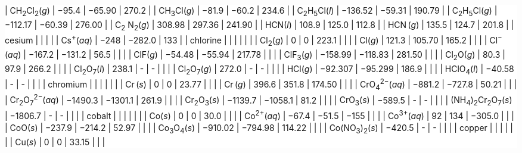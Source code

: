 | $\mathrm{CH}_{2} \mathrm{Cl}_{2}(g)$ | $-95.4$ | $-65.90$ | 270.2 |
| $\mathrm{CH}_{3} \mathrm{Cl}(g)$ | $-81.9$ | $-60.2$ | 234.6 |
| $\mathrm{C}_{2} \mathrm{H}_{5} \mathrm{Cl}(l)$ | $-136.52$ | $-59.31$ | 190.79 |
| $\mathrm{C}_{2} \mathrm{H}_{5} \mathrm{Cl}(g)$ | $-112.17$ | $-60.39$ | 276.00 |
| $\mathrm{C}_{2} \mathrm{~N}_{2}(g)$ | 308.98 | 297.36 | 241.90 |
| $\mathrm{HCN}(l)$ | 108.9 | 125.0 | 112.8 |
| $\operatorname{HCN}(g)$ | 135.5 | 124.7 | 201.8 |
| cesium |  |  |  |
| $\mathrm{Cs}^{+}(a q)$ | $-248$ | $-282.0$ | 133 |
| chlorine |  |  |  |  |  |
| $\mathrm{Cl}_{2}(g)$ | 0 | 0 | 223.1 |  |  |
| $\mathrm{Cl}(g)$ | 121.3 | 105.70 | 165.2 |  |  |
| $\mathrm{Cl}^{-}(a q)$ | $-167.2$ | $-131.2$ | 56.5 |  |  |
| $\mathrm{ClF}(g)$ | $-54.48$ | $-55.94$ | 217.78 |  |  |
| $\mathrm{ClF}_{3}(g)$ | $-158.99$ | $-118.83$ | 281.50 |  |  |
| $\mathrm{Cl}_{2} \mathrm{O}(g)$ | 80.3 | 97.9 | 266.2 |  |  |
| $\mathrm{Cl}_{2} \mathrm{O}_{7}(l)$ | 238.1 | - | - |  |  |
| $\mathrm{Cl}_{2} \mathrm{O}_{7}(g)$ | 272.0 | - | - |  |  |
| $\mathrm{HCl}(g)$ | $-92.307$ | $-95.299$ | 186.9 |  |  |
| $\mathrm{HClO}_{4}(l)$ | $-40.58$ | - | - |  |  |
| chromium |  |  |  |  |  |
| $\operatorname{Cr}(s)$ | 0 | 0 | 23.77 |  |  |
| $\operatorname{Cr}(g)$ | 396.6 | 351.8 | 174.50 |  |  |
| $\mathrm{CrO}_{4}{ }^{2-}(a q)$ | $-881.2$ | $-727.8$ | 50.21 |  |  |
| $\mathrm{Cr}_{2} \mathrm{O}_{7}{ }^{2-}(a q)$ | $-1490.3$ | $-1301.1$ | 261.9 |  |  |
| $\mathrm{Cr}_{2} \mathrm{O}_{3}(s)$ | $-1139.7$ | $-1058.1$ | 81.2 |  |  |
| $\mathrm{CrO}_{3}(s)$ | $-589.5$ | - | - |  |  |
| $\left(\mathrm{NH}_{4}\right)_{2} \mathrm{Cr}_{2} \mathrm{O}_{7}(s)$ | $-1806.7$ | - | - |  |  |
| cobalt |  |  |  |  |  |
| $\mathrm{Co}(s)$ | 0 | 0 | 30.0 |  |  |
| $\mathrm{Co}^{2+}(a q)$ | $-67.4$ | $-51.5$ | $-155$ |  |  |
| $\mathrm{Co}^{3+}(a q)$ | 92 | 134 | $-305.0$ |  |  |
| $\mathrm{CoO}(s)$ | $-237.9$ | $-214.2$ | 52.97 |  |  |
| $\mathrm{Co}_{3} \mathrm{O}_{4}(s)$ | $-910.02$ | $-794.98$ | 114.22 |  |  |
| $\mathrm{Co}\left(\mathrm{NO}_{3}\right)_{2}(s)$ | $-420.5$ | - | - |  |  |
| copper |  |  |  |  |  |
| $\mathrm{Cu}(s)$ | 0 | 0 | 33.15 |  |  |
